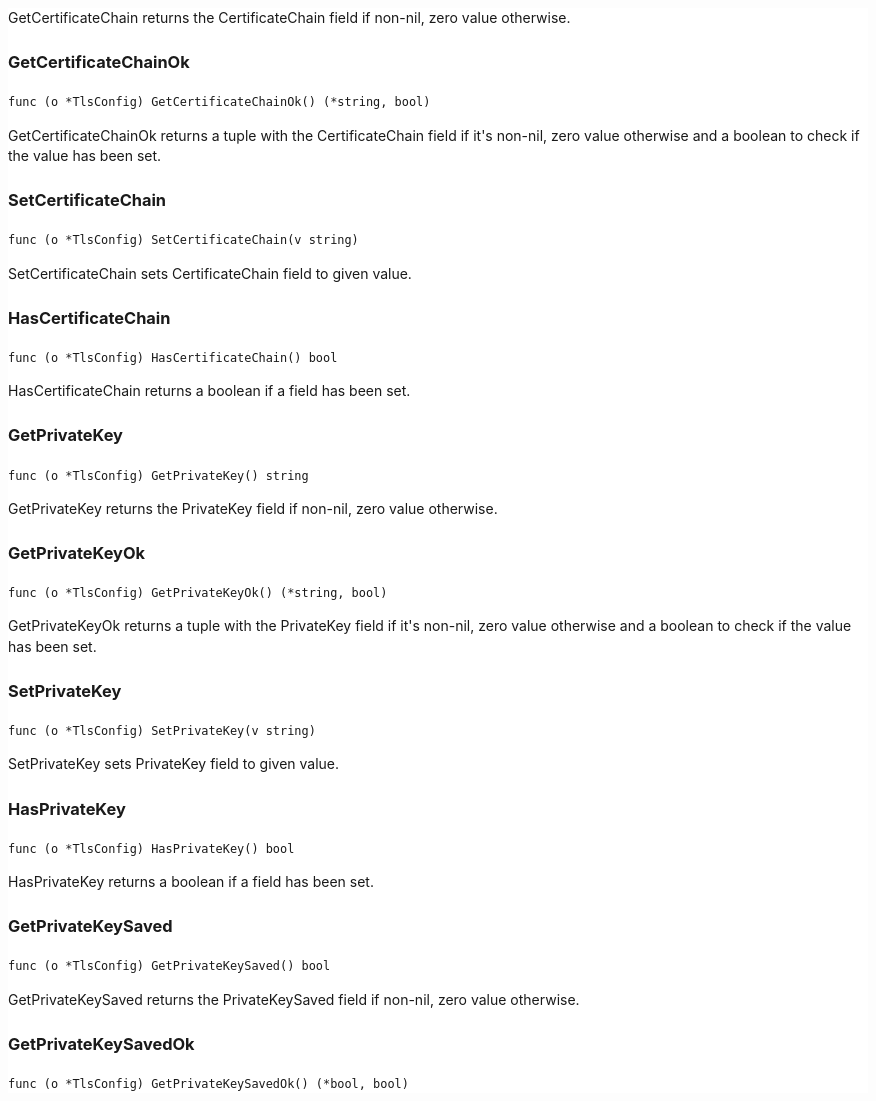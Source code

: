 GetCertificateChain returns the CertificateChain field if non-nil, zero value otherwise.

### GetCertificateChainOk

`func (o *TlsConfig) GetCertificateChainOk() (*string, bool)`

GetCertificateChainOk returns a tuple with the CertificateChain field if it's non-nil, zero value otherwise
and a boolean to check if the value has been set.

### SetCertificateChain

`func (o *TlsConfig) SetCertificateChain(v string)`

SetCertificateChain sets CertificateChain field to given value.

### HasCertificateChain

`func (o *TlsConfig) HasCertificateChain() bool`

HasCertificateChain returns a boolean if a field has been set.

### GetPrivateKey

`func (o *TlsConfig) GetPrivateKey() string`

GetPrivateKey returns the PrivateKey field if non-nil, zero value otherwise.

### GetPrivateKeyOk

`func (o *TlsConfig) GetPrivateKeyOk() (*string, bool)`

GetPrivateKeyOk returns a tuple with the PrivateKey field if it's non-nil, zero value otherwise
and a boolean to check if the value has been set.

### SetPrivateKey

`func (o *TlsConfig) SetPrivateKey(v string)`

SetPrivateKey sets PrivateKey field to given value.

### HasPrivateKey

`func (o *TlsConfig) HasPrivateKey() bool`

HasPrivateKey returns a boolean if a field has been set.

### GetPrivateKeySaved

`func (o *TlsConfig) GetPrivateKeySaved() bool`

GetPrivateKeySaved returns the PrivateKeySaved field if non-nil, zero value otherwise.

### GetPrivateKeySavedOk

`func (o *TlsConfig) GetPrivateKeySavedOk() (*bool, bool)`
